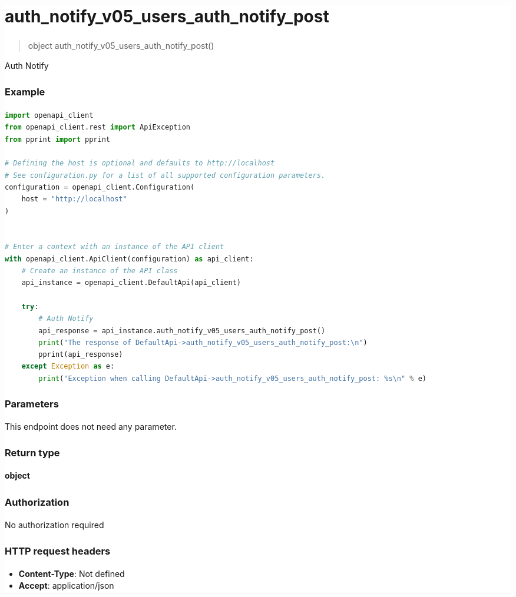 
# **auth_notify_v05_users_auth_notify_post**
> object auth_notify_v05_users_auth_notify_post()

Auth Notify

### Example


```python
import openapi_client
from openapi_client.rest import ApiException
from pprint import pprint

# Defining the host is optional and defaults to http://localhost
# See configuration.py for a list of all supported configuration parameters.
configuration = openapi_client.Configuration(
    host = "http://localhost"
)


# Enter a context with an instance of the API client
with openapi_client.ApiClient(configuration) as api_client:
    # Create an instance of the API class
    api_instance = openapi_client.DefaultApi(api_client)

    try:
        # Auth Notify
        api_response = api_instance.auth_notify_v05_users_auth_notify_post()
        print("The response of DefaultApi->auth_notify_v05_users_auth_notify_post:\n")
        pprint(api_response)
    except Exception as e:
        print("Exception when calling DefaultApi->auth_notify_v05_users_auth_notify_post: %s\n" % e)
```



### Parameters

This endpoint does not need any parameter.

### Return type

**object**

### Authorization

No authorization required

### HTTP request headers

 - **Content-Type**: Not defined
 - **Accept**: application/json
